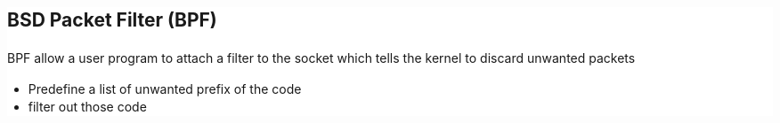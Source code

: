 ## BSD Packet Filter (BPF)
BPF allow a user program to attach a filter to the socket which tells the kernel to discard unwanted packets
- Predefine a list of unwanted prefix of the code
- filter out those code